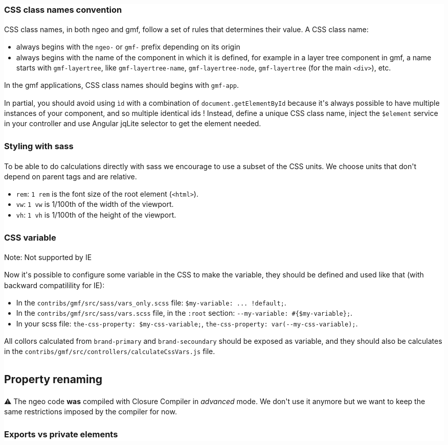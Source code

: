 ### CSS class names convention

CSS class names, in both ngeo and gmf, follow a set of rules that determines their value. A CSS class name:

-   always begins with the `ngeo-` or `gmf-` prefix depending on its origin
-   always begins with the name of the component in which it is defined, for example in a layer tree
    component in gmf, a name starts with `gmf-layertree`, like `gmf-layertree-name`, `gmf-layertree-node`,
    `gmf-layertree` (for the main `<div>`), etc.

In the gmf applications, CSS class names should begins with `gmf-app`.

In partial, you should avoid using `ìd` with a combination of `document.getElementById` because it's always
possible to have multiple instances of your component, and so multiple identical ids ! Instead, define
a unique CSS class name, inject the `$element` service in your controller and use Angular jqLite selector
to get the element needed.

### Styling with sass

To be able to do calculations directly with sass we encourage to use a subset of the CSS units.
We choose units that don't depend on parent tags and are relative.

-   `rem`: `1 rem` is the font size of the root element (`<html>`).
-   `vw`: `1 vw` is 1/100th of the width of the viewport.
-   `vh`: `1 vh` is 1/100th of the height of the viewport.

### CSS variable

Note: Not supported by IE

Now it's possible to configure some variable in the CSS to make the variable,
they should be defined and used like that (with backward compatilility for IE):

-   In the `contribs/gmf/src/sass/vars_only.scss` file:
    `$my-variable: ... !default;`.
-   In the `contribs/gmf/src/sass/vars.scss` file, in the `:root` section:
    `--my-variable: #{$my-variable};`.
-   In your scss file:
    `the-css-property: $my-css-variable;`,
    `the-css-property: var(--my-css-variable);`.

All collors calculated from `brand-primary` and `brand-secoundary` should be exposed as variable, and they should also be calculates in the `contribs/gmf/src/controllers/calculateCssVars.js` file.

## Property renaming

:warning: The ngeo code **was** compiled with Closure Compiler in _advanced_ mode. We don't use it anymore but we want to keep the same restrictions imposed by the compiler for now.

### Exports vs private elements
